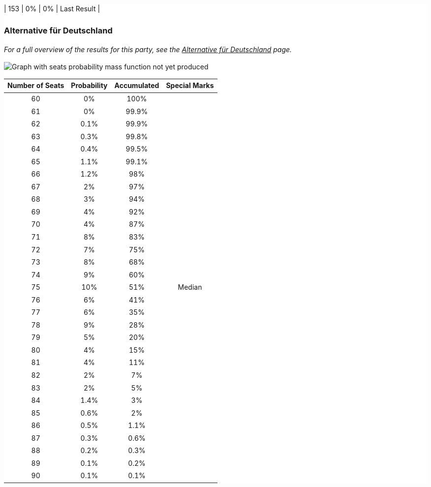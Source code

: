 | 153 | 0% | 0% | Last Result |

### Alternative für Deutschland

*For a full overview of the results for this party, see the [Alternative für Deutschland](party-alternativefürdeutschland.html) page.*

![Graph with seats probability mass function not yet produced](2021-03-03-Emnid-seats-pmf-alternativefürdeutschland.png "Seats Probability Mass Function")

| Number of Seats | Probability | Accumulated | Special Marks |
|:---------------:|:-----------:|:-----------:|:-------------:|
| 60 | 0% | 100% |  |
| 61 | 0% | 99.9% |  |
| 62 | 0.1% | 99.9% |  |
| 63 | 0.3% | 99.8% |  |
| 64 | 0.4% | 99.5% |  |
| 65 | 1.1% | 99.1% |  |
| 66 | 1.2% | 98% |  |
| 67 | 2% | 97% |  |
| 68 | 3% | 94% |  |
| 69 | 4% | 92% |  |
| 70 | 4% | 87% |  |
| 71 | 8% | 83% |  |
| 72 | 7% | 75% |  |
| 73 | 8% | 68% |  |
| 74 | 9% | 60% |  |
| 75 | 10% | 51% | Median |
| 76 | 6% | 41% |  |
| 77 | 6% | 35% |  |
| 78 | 9% | 28% |  |
| 79 | 5% | 20% |  |
| 80 | 4% | 15% |  |
| 81 | 4% | 11% |  |
| 82 | 2% | 7% |  |
| 83 | 2% | 5% |  |
| 84 | 1.4% | 3% |  |
| 85 | 0.6% | 2% |  |
| 86 | 0.5% | 1.1% |  |
| 87 | 0.3% | 0.6% |  |
| 88 | 0.2% | 0.3% |  |
| 89 | 0.1% | 0.2% |  |
| 90 | 0.1% | 0.1% |  |